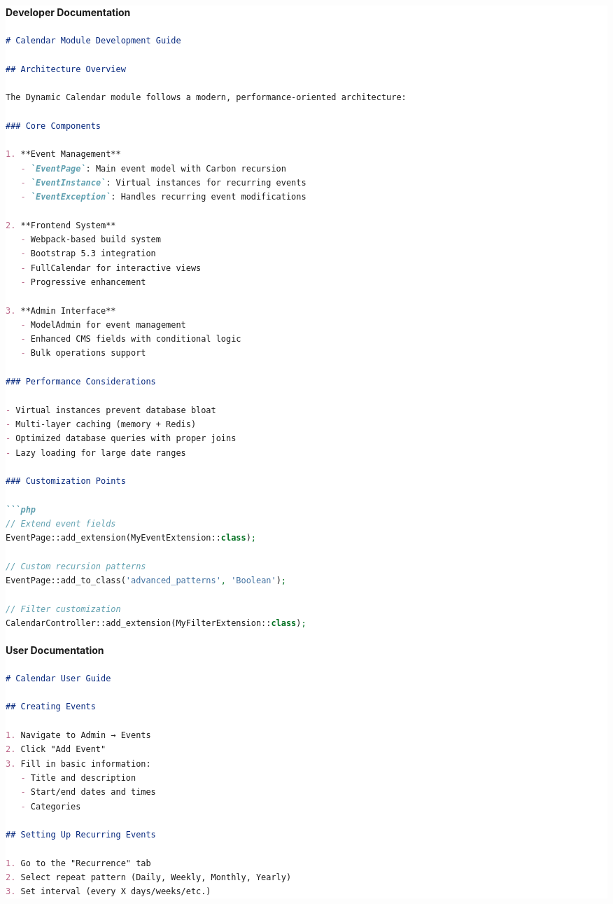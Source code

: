 #### Developer Documentation
```markdown
# Calendar Module Development Guide

## Architecture Overview

The Dynamic Calendar module follows a modern, performance-oriented architecture:

### Core Components

1. **Event Management**
   - `EventPage`: Main event model with Carbon recursion
   - `EventInstance`: Virtual instances for recurring events
   - `EventException`: Handles recurring event modifications

2. **Frontend System**
   - Webpack-based build system
   - Bootstrap 5.3 integration
   - FullCalendar for interactive views
   - Progressive enhancement

3. **Admin Interface**
   - ModelAdmin for event management
   - Enhanced CMS fields with conditional logic
   - Bulk operations support

### Performance Considerations

- Virtual instances prevent database bloat
- Multi-layer caching (memory + Redis)
- Optimized database queries with proper joins
- Lazy loading for large date ranges

### Customization Points

```php
// Extend event fields
EventPage::add_extension(MyEventExtension::class);

// Custom recursion patterns
EventPage::add_to_class('advanced_patterns', 'Boolean');

// Filter customization
CalendarController::add_extension(MyFilterExtension::class);
```

#### User Documentation
```markdown
# Calendar User Guide

## Creating Events

1. Navigate to Admin → Events
2. Click "Add Event"
3. Fill in basic information:
   - Title and description
   - Start/end dates and times
   - Categories

## Setting Up Recurring Events

1. Go to the "Recurrence" tab
2. Select repeat pattern (Daily, Weekly, Monthly, Yearly)
3. Set interval (every X days/weeks/etc.)
```